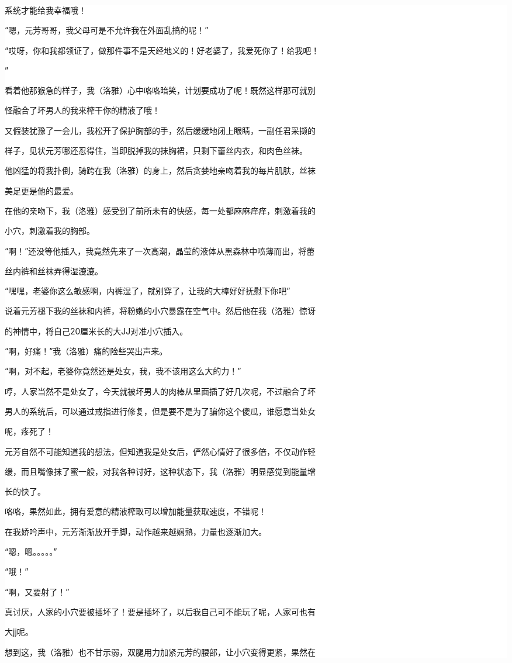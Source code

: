 系统才能给我幸福哦！

“嗯，元芳哥哥，我父母可是不允许我在外面乱搞的呢！”

“哎呀，你和我都领证了，做那件事不是天经地义的！好老婆了，我爱死你了！给我吧！

”

看着他那猴急的样子，我（洛雅）心中咯咯暗笑，计划要成功了呢！既然这样那可就别

怪融合了坏男人的我来榨干你的精液了哦！

又假装犹豫了一会儿，我松开了保护胸部的手，然后缓缓地闭上眼睛，一副任君采撷的

样子，见状元芳哪还忍得住，当即脱掉我的抹胸裙，只剩下蕾丝内衣，和肉色丝袜。

他凶猛的将我扑倒，骑跨在我（洛雅）的身上，然后贪婪地亲吻着我的每片肌肤，丝袜

美足更是他的最爱。

在他的亲吻下，我（洛雅）感受到了前所未有的快感，每一处都麻麻痒痒，刺激着我的

小穴，刺激着我的胸部。

“啊！”还没等他插入，我竟然先来了一次高潮，晶莹的液体从黑森林中喷薄而出，将蕾

丝内裤和丝袜弄得湿漉漉。

“嘿嘿，老婆你这么敏感啊，内裤湿了，就别穿了，让我的大棒好好抚慰下你吧”

说着元芳褪下我的丝袜和内裤，将粉嫩的小穴暴露在空气中。然后他在我（洛雅）惊讶

的神情中，将自己20厘米长的大JJ对准小穴插入。

“啊，好痛！”我（洛雅）痛的险些哭出声来。

“啊，对不起，老婆你竟然还是处女，我，我不该用这么大的力！”

哼，人家当然不是处女了，今天就被坏男人的肉棒从里面插了好几次呢，不过融合了坏

男人的系统后，可以通过戒指进行修复，但是要不是为了骗你这个傻瓜，谁愿意当处女

呢，疼死了！

元芳自然不可能知道我的想法，但知道我是处女后，俨然心情好了很多倍，不仅动作轻

缓，而且嘴像抹了蜜一般，对我各种讨好，这种状态下，我（洛雅）明显感觉到能量增

长的快了。

咯咯，果然如此，拥有爱意的精液榨取可以增加能量获取速度，不错呢！

在我娇吟声中，元芳渐渐放开手脚，动作越来越娴熟，力量也逐渐加大。

“嗯，嗯。。。。。”

“哦！”

“啊，又要射了！”

真讨厌，人家的小穴要被插坏了！要是插坏了，以后我自己可不能玩了呢，人家可也有

大jj呢。

想到这，我（洛雅）也不甘示弱，双腿用力加紧元芳的腰部，让小穴变得更紧，果然在

